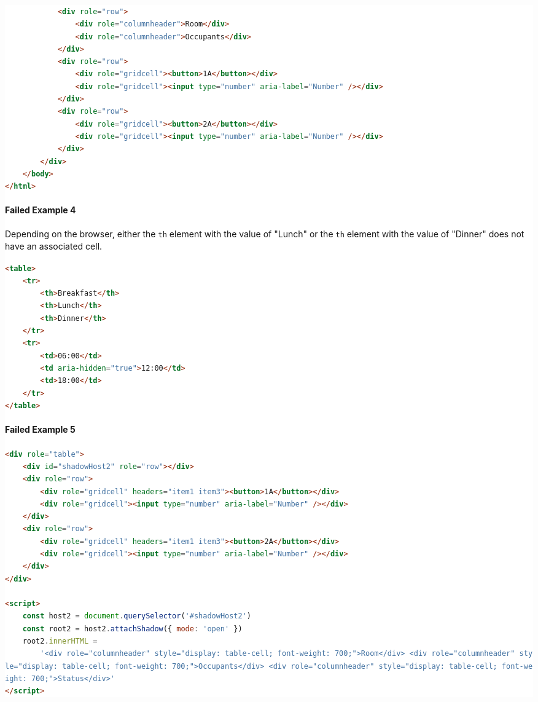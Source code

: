 ```html
			<div role="row">
				<div role="columnheader">Room</div>
				<div role="columnheader">Occupants</div>
			</div>
			<div role="row">
				<div role="gridcell"><button>1A</button></div>
				<div role="gridcell"><input type="number" aria-label="Number" /></div>
			</div>
			<div role="row">
				<div role="gridcell"><button>2A</button></div>
				<div role="gridcell"><input type="number" aria-label="Number" /></div>
			</div>
		</div>
	</body>
</html>
```

#### Failed Example 4

Depending on the browser, either the `th` element with the value of "Lunch" or the `th` element with the value of "Dinner" does not have an associated cell.

```html
<table>
	<tr>
		<th>Breakfast</th>
		<th>Lunch</th>
		<th>Dinner</th>
	</tr>
	<tr>
		<td>06:00</td>
		<td aria-hidden="true">12:00</td>
		<td>18:00</td>
	</tr>
</table>
```

#### Failed Example 5

```html
<div role="table">
	<div id="shadowHost2" role="row"></div>
	<div role="row">
		<div role="gridcell" headers="item1 item3"><button>1A</button></div>
		<div role="gridcell"><input type="number" aria-label="Number" /></div>
	</div>
	<div role="row">
		<div role="gridcell" headers="item1 item3"><button>2A</button></div>
		<div role="gridcell"><input type="number" aria-label="Number" /></div>
	</div>
</div>

<script>
	const host2 = document.querySelector('#shadowHost2')
	const root2 = host2.attachShadow({ mode: 'open' })
	root2.innerHTML =
		'<div role="columnheader" style="display: table-cell; font-weight: 700;">Room</div> <div role="columnheader" style="display: table-cell; font-weight: 700;">Occupants</div> <div role="columnheader" style="display: table-cell; font-weight: 700;">Status</div>'
</script>
```
